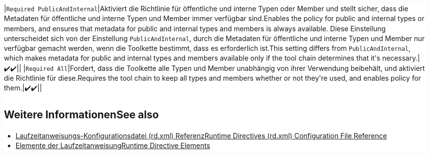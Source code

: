|`Required PublicAndInternal`|<span data-ttu-id="5ddac-297">Aktiviert die Richtlinie für öffentliche und interne Typen oder Member und stellt sicher, dass die Metadaten für öffentliche und interne Typen und Member immer verfügbar sind.</span><span class="sxs-lookup"><span data-stu-id="5ddac-297">Enables the policy for public and internal types or members, and ensures that metadata for public and internal types and members is always available.</span></span> <span data-ttu-id="5ddac-298">Diese Einstellung unterscheidet sich von der Einstellung `PublicAndInternal`, durch die Metadaten für öffentliche und interne Typen und Member nur verfügbar gemacht werden, wenn die Toolkette bestimmt, dass es erforderlich ist.</span><span class="sxs-lookup"><span data-stu-id="5ddac-298">This setting differs from `PublicAndInternal`, which makes metadata for public and internal types and members available only if the tool chain determines that it's necessary.</span></span>|<span data-ttu-id="5ddac-299">✔️</span><span class="sxs-lookup"><span data-stu-id="5ddac-299">✔️</span></span>||
|`Required All`|<span data-ttu-id="5ddac-300">Fordert, dass die Toolkette alle Typen und Member unabhängig von ihrer Verwendung beibehält, und aktiviert die Richtlinie für diese.</span><span class="sxs-lookup"><span data-stu-id="5ddac-300">Requires the tool chain to keep all types and members whether or not they're used, and enables policy for them.</span></span>|<span data-ttu-id="5ddac-301">✔️</span><span class="sxs-lookup"><span data-stu-id="5ddac-301">✔️</span></span>||

## <a name="see-also"></a><span data-ttu-id="5ddac-302">Weitere Informationen</span><span class="sxs-lookup"><span data-stu-id="5ddac-302">See also</span></span>

- [<span data-ttu-id="5ddac-303">Laufzeitanweisungs-Konfigurationsdatei (rd.xml) Referenz</span><span class="sxs-lookup"><span data-stu-id="5ddac-303">Runtime Directives (rd.xml) Configuration File Reference</span></span>](runtime-directives-rd-xml-configuration-file-reference.md)
- [<span data-ttu-id="5ddac-304">Elemente der Laufzeitanweisung</span><span class="sxs-lookup"><span data-stu-id="5ddac-304">Runtime Directive Elements</span></span>](runtime-directive-elements.md)
